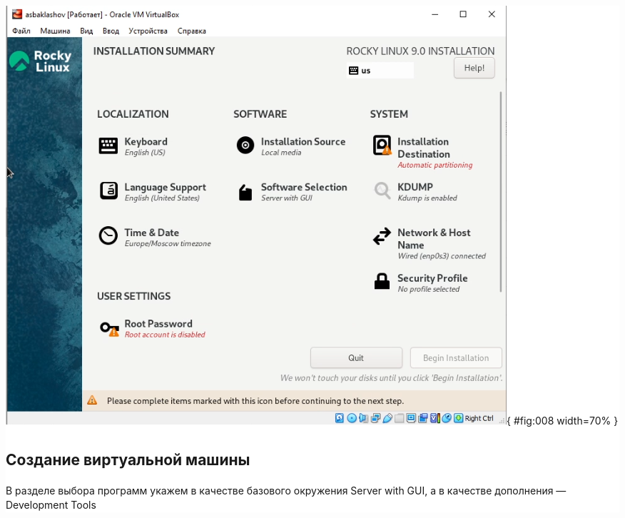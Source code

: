![Настройки ОС](image/8.png){ #fig:008 width=70% }

## Создание виртуальной машины

В разделе выбора программ укажем в качестве базового окружения Server with GUI, а в качестве дополнения — Development Tools 
